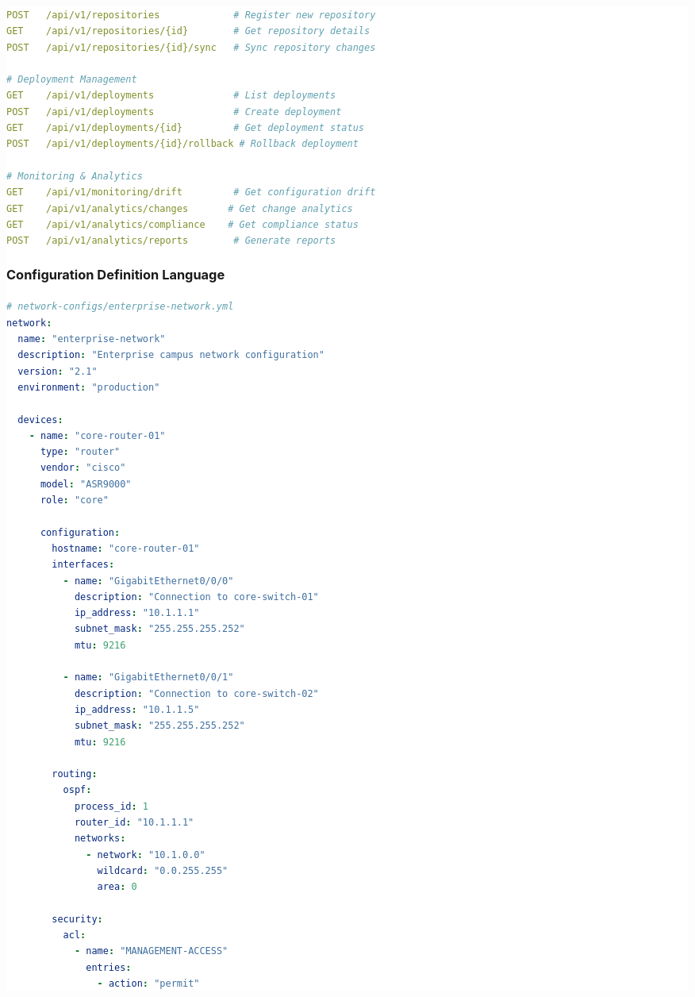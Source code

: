 ```yaml
POST   /api/v1/repositories             # Register new repository
GET    /api/v1/repositories/{id}        # Get repository details
POST   /api/v1/repositories/{id}/sync   # Sync repository changes

# Deployment Management
GET    /api/v1/deployments              # List deployments
POST   /api/v1/deployments              # Create deployment
GET    /api/v1/deployments/{id}         # Get deployment status
POST   /api/v1/deployments/{id}/rollback # Rollback deployment

# Monitoring & Analytics
GET    /api/v1/monitoring/drift         # Get configuration drift
GET    /api/v1/analytics/changes       # Get change analytics
GET    /api/v1/analytics/compliance    # Get compliance status
POST   /api/v1/analytics/reports        # Generate reports
```

### **Configuration Definition Language**

```yaml
# network-configs/enterprise-network.yml
network:
  name: "enterprise-network"
  description: "Enterprise campus network configuration"
  version: "2.1"
  environment: "production"

  devices:
    - name: "core-router-01"
      type: "router"
      vendor: "cisco"
      model: "ASR9000"
      role: "core"

      configuration:
        hostname: "core-router-01"
        interfaces:
          - name: "GigabitEthernet0/0/0"
            description: "Connection to core-switch-01"
            ip_address: "10.1.1.1"
            subnet_mask: "255.255.255.252"
            mtu: 9216

          - name: "GigabitEthernet0/0/1"
            description: "Connection to core-switch-02"
            ip_address: "10.1.1.5"
            subnet_mask: "255.255.255.252"
            mtu: 9216

        routing:
          ospf:
            process_id: 1
            router_id: "10.1.1.1"
            networks:
              - network: "10.1.0.0"
                wildcard: "0.0.255.255"
                area: 0

        security:
          acl:
            - name: "MANAGEMENT-ACCESS"
              entries:
                - action: "permit"
```